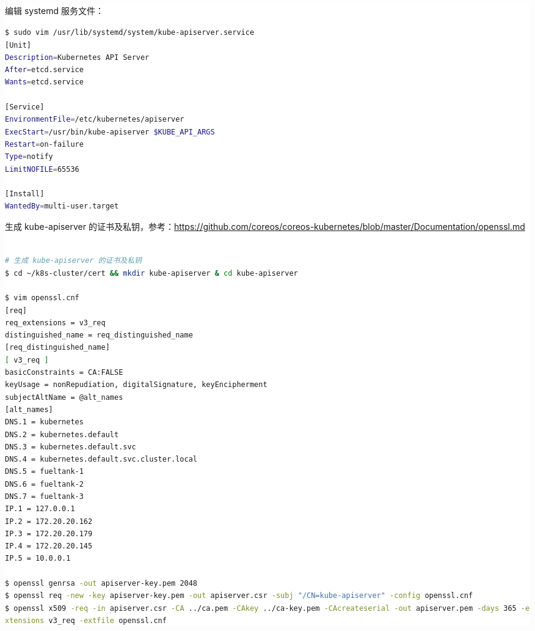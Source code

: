 编辑 systemd 服务文件：

```bash
$ sudo vim /usr/lib/systemd/system/kube-apiserver.service
[Unit]
Description=Kubernetes API Server
After=etcd.service
Wants=etcd.service

[Service]
EnvironmentFile=/etc/kubernetes/apiserver
ExecStart=/usr/bin/kube-apiserver $KUBE_API_ARGS
Restart=on-failure
Type=notify
LimitNOFILE=65536

[Install]
WantedBy=multi-user.target
```

生成 kube-apiserver 的证书及私钥，参考：https://github.com/coreos/coreos-kubernetes/blob/master/Documentation/openssl.md

```bash

# 生成 kube-apiserver 的证书及私钥
$ cd ~/k8s-cluster/cert && mkdir kube-apiserver & cd kube-apiserver

$ vim openssl.cnf
[req]
req_extensions = v3_req
distinguished_name = req_distinguished_name
[req_distinguished_name]
[ v3_req ]
basicConstraints = CA:FALSE
keyUsage = nonRepudiation, digitalSignature, keyEncipherment
subjectAltName = @alt_names
[alt_names]
DNS.1 = kubernetes
DNS.2 = kubernetes.default
DNS.3 = kubernetes.default.svc
DNS.4 = kubernetes.default.svc.cluster.local
DNS.5 = fueltank-1
DNS.6 = fueltank-2
DNS.7 = fueltank-3
IP.1 = 127.0.0.1
IP.2 = 172.20.20.162
IP.3 = 172.20.20.179
IP.4 = 172.20.20.145
IP.5 = 10.0.0.1

$ openssl genrsa -out apiserver-key.pem 2048
$ openssl req -new -key apiserver-key.pem -out apiserver.csr -subj "/CN=kube-apiserver" -config openssl.cnf
$ openssl x509 -req -in apiserver.csr -CA ../ca.pem -CAkey ../ca-key.pem -CAcreateserial -out apiserver.pem -days 365 -extensions v3_req -extfile openssl.cnf
```
